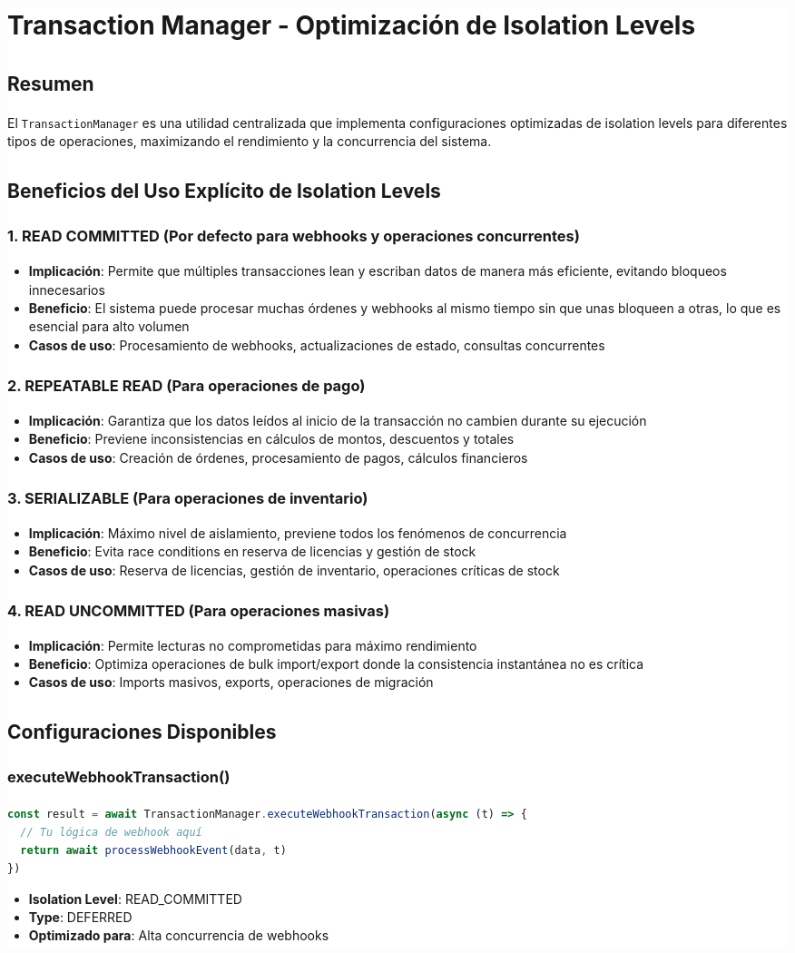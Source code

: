 # Transaction Manager - Optimización de Isolation Levels

## Resumen

El `TransactionManager` es una utilidad centralizada que implementa configuraciones optimizadas de isolation levels para diferentes tipos de operaciones, maximizando el rendimiento y la concurrencia del sistema.

## Beneficios del Uso Explícito de Isolation Levels

### 1. READ COMMITTED (Por defecto para webhooks y operaciones concurrentes)
- **Implicación**: Permite que múltiples transacciones lean y escriban datos de manera más eficiente, evitando bloqueos innecesarios
- **Beneficio**: El sistema puede procesar muchas órdenes y webhooks al mismo tiempo sin que unas bloqueen a otras, lo que es esencial para alto volumen
- **Casos de uso**: Procesamiento de webhooks, actualizaciones de estado, consultas concurrentes

### 2. REPEATABLE READ (Para operaciones de pago)
- **Implicación**: Garantiza que los datos leídos al inicio de la transacción no cambien durante su ejecución
- **Beneficio**: Previene inconsistencias en cálculos de montos, descuentos y totales
- **Casos de uso**: Creación de órdenes, procesamiento de pagos, cálculos financieros

### 3. SERIALIZABLE (Para operaciones de inventario)
- **Implicación**: Máximo nivel de aislamiento, previene todos los fenómenos de concurrencia
- **Beneficio**: Evita race conditions en reserva de licencias y gestión de stock
- **Casos de uso**: Reserva de licencias, gestión de inventario, operaciones críticas de stock

### 4. READ UNCOMMITTED (Para operaciones masivas)
- **Implicación**: Permite lecturas no comprometidas para máximo rendimiento
- **Beneficio**: Optimiza operaciones de bulk import/export donde la consistencia instantánea no es crítica
- **Casos de uso**: Imports masivos, exports, operaciones de migración

## Configuraciones Disponibles

### executeWebhookTransaction()
```javascript
const result = await TransactionManager.executeWebhookTransaction(async (t) => {
  // Tu lógica de webhook aquí
  return await processWebhookEvent(data, t)
})
```
- **Isolation Level**: READ_COMMITTED
- **Type**: DEFERRED  
- **Optimizado para**: Alta concurrencia de webhooks
